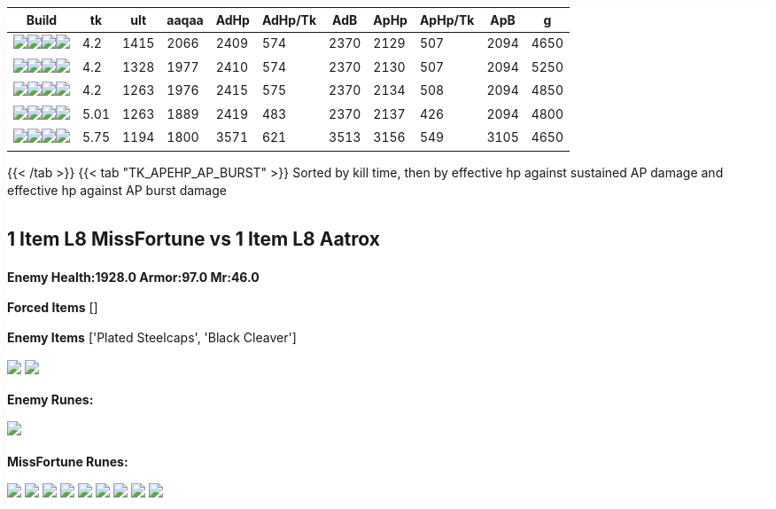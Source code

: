 



 Build |tk|ult|aaqaa|AdHp|AdHp/Tk|AdB|ApHp|ApHp/Tk|ApB|g
-|-|-|-|-|-|-|-|-|-|-
![](/item/6697.png)![](/item/1001.png)![](/item/1053.png)![](/item/1055.png)|4.2|1415|2066|2409|574|2370|2129|507|2094|4650
![](/item/3031.png)![](/item/1001.png)![](/item/1053.png)![](/item/1055.png)|4.2|1328|1977|2410|574|2370|2130|507|2094|5250
![](/item/3032.png)![](/item/1001.png)![](/item/1053.png)![](/item/1055.png)|4.2|1263|1976|2415|575|2370|2134|508|2094|4850
![](/item/3508.png)![](/item/1001.png)![](/item/1053.png)![](/item/1055.png)|5.01|1263|1889|2419|483|2370|2137|426|2094|4800
![](/item/6673.png)![](/item/1001.png)![](/item/1053.png)![](/item/1055.png)|5.75|1194|1800|3571|621|3513|3156|549|3105|4650
{{< /tab >}}
{{< tab "TK_APEHP_AP_BURST" >}}
Sorted by kill time, then by effective hp against sustained AP damage and effective hp against AP burst damage
## 1 Item L8 MissFortune vs 1 Item L8 Aatrox

**Enemy Health:1928.0 Armor:97.0 Mr:46.0**


**Forced Items** []








**Enemy Items** ['Plated Steelcaps', 'Black Cleaver']





![](/item/3047.png)
![](/item/3071.png)



**Enemy Runes:**





![](/StatMods/StatModsHealthScalingIcon.png)



**MissFortune Runes:**


![](/Styles/Precision/PressTheAttack/PressTheAttack.png)
![](/Styles/Precision/PresenceOfMind/PresenceOfMind.png)
![](/Styles/Precision/LegendAlacrity/LegendAlacrity.png)
![](/Styles/Precision/CutDown/CutDown.png)
![](/Styles/Sorcery/AbsoluteFocus/AbsoluteFocus.png)
![](/Styles/Sorcery/GatheringStorm/GatheringStorm.png)
![](/StatMods/StatModsAdaptiveForceIcon.png)
![](/StatMods/StatModsAdaptiveForceIcon.png)
![](/StatMods/StatModsHealthScalingIcon.png)
